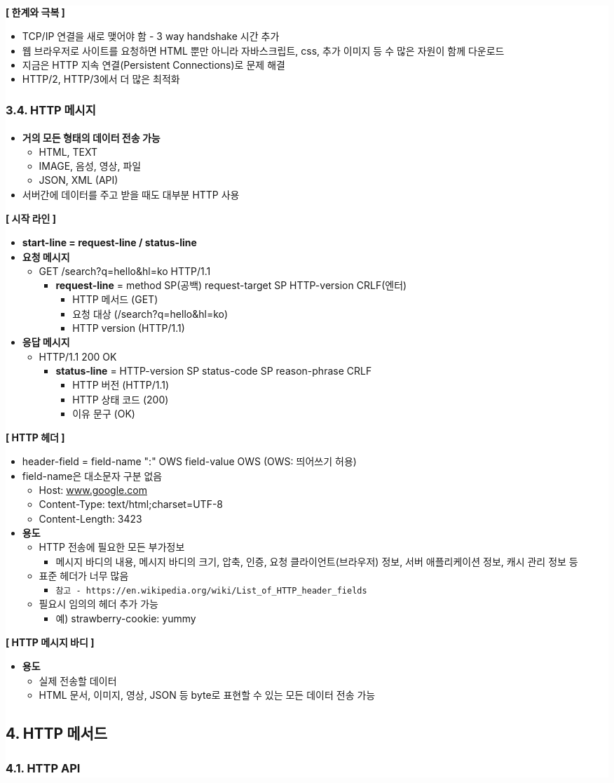 **[ 한계와 극복 ]**
- TCP/IP 연결을 새로 맺어야 함 - 3 way handshake 시간 추가
- 웹 브라우저로 사이트를 요청하면 HTML 뿐만 아니라 자바스크립트, css, 추가 이미지 등 수 많은 자원이 함께 다운로드
- 지금은 HTTP 지속 연결(Persistent Connections)로 문제 해결
- HTTP/2, HTTP/3에서 더 많은 최적화

### 3.4. HTTP 메시지

- **거의 모든 형태의 데이터 전송 가능**
  - HTML, TEXT
  - IMAGE, 음성, 영상, 파일
  - JSON, XML (API)
- 서버간에 데이터를 주고 받을 때도 대부분 HTTP 사용

**[ 시작 라인 ]**
- **start-line = request-line / status-line**
- **요청 메시지**
  - GET /search?q=hello&hl=ko HTTP/1.1
    - **request-line** = method SP(공백) request-target SP HTTP-version CRLF(엔터)
      - HTTP 메서드 (GET)
      - 요청 대상 (/search?q=hello&hl=ko)
      - HTTP version (HTTP/1.1)
- **응답 메시지**
  - HTTP/1.1 200 OK
    - **status-line** = HTTP-version SP status-code SP reason-phrase CRLF
      - HTTP 버전 (HTTP/1.1)
      - HTTP 상태 코드 (200)
      - 이유 문구 (OK)

**[ HTTP 헤더 ]**
- header-field = field-name ":" OWS field-value OWS (OWS: 띄어쓰기 허용)
- field-name은 대소문자 구분 없음
  - Host: www.google.com
  - Content-Type: text/html;charset=UTF-8
  - Content-Length: 3423
- **용도**
  - HTTP 전송에 필요한 모든 부가정보
    - 메시지 바디의 내용, 메시지 바디의 크기, 압축, 인증, 요청 클라이언트(브라우저) 정보, 서버 애플리케이션 정보, 캐시 관리 정보 등
  - 표준 헤더가 너무 많음
    - `참고 - https://en.wikipedia.org/wiki/List_of_HTTP_header_fields`
  - 필요시 임의의 헤더 추가 가능
    - 예) strawberry-cookie: yummy

**[ HTTP 메시지 바디 ]**
- **용도**
  - 실제 전송할 데이터
  - HTML 문서, 이미지, 영상, JSON 등 byte로 표현할 수 있는 모든 데이터 전송 가능
  

## **4. HTTP 메서드**

### 4.1. HTTP API
